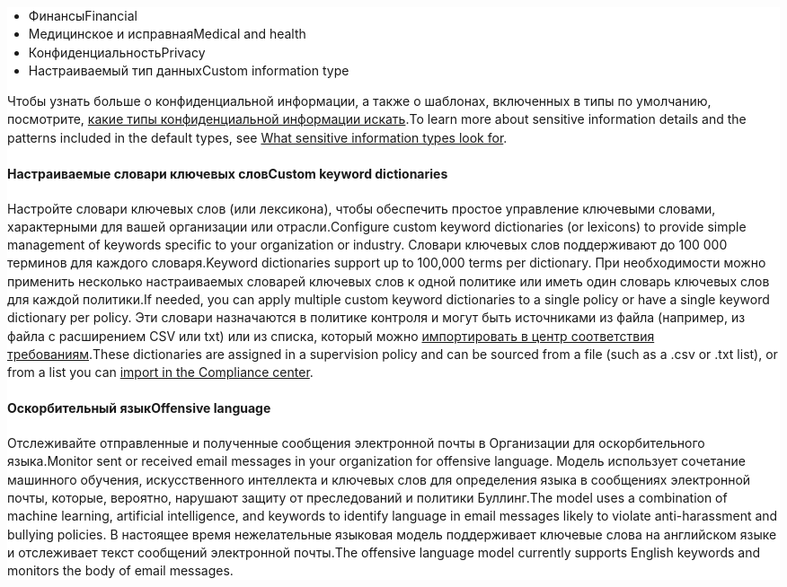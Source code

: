 - <span data-ttu-id="2dde1-186">Финансы</span><span class="sxs-lookup"><span data-stu-id="2dde1-186">Financial</span></span>
- <span data-ttu-id="2dde1-187">Медицинское и исправная</span><span class="sxs-lookup"><span data-stu-id="2dde1-187">Medical and health</span></span>
- <span data-ttu-id="2dde1-188">Конфиденциальность</span><span class="sxs-lookup"><span data-stu-id="2dde1-188">Privacy</span></span>
- <span data-ttu-id="2dde1-189">Настраиваемый тип данных</span><span class="sxs-lookup"><span data-stu-id="2dde1-189">Custom information type</span></span>

<span data-ttu-id="2dde1-190">Чтобы узнать больше о конфиденциальной информации, а также о шаблонах, включенных в типы по умолчанию, посмотрите, [какие типы конфиденциальной информации искать](what-the-sensitive-information-types-look-for.md).</span><span class="sxs-lookup"><span data-stu-id="2dde1-190">To learn more about sensitive information details and the patterns included in the default types, see [What sensitive information types look for](what-the-sensitive-information-types-look-for.md).</span></span>

#### <a name="custom-keyword-dictionaries"></a><span data-ttu-id="2dde1-191">Настраиваемые словари ключевых слов</span><span class="sxs-lookup"><span data-stu-id="2dde1-191">Custom keyword dictionaries</span></span>

<span data-ttu-id="2dde1-192">Настройте словари ключевых слов (или лексикона), чтобы обеспечить простое управление ключевыми словами, характерными для вашей организации или отрасли.</span><span class="sxs-lookup"><span data-stu-id="2dde1-192">Configure custom keyword dictionaries (or lexicons) to provide simple management of keywords specific to your organization or industry.</span></span> <span data-ttu-id="2dde1-193">Словари ключевых слов поддерживают до 100 000 терминов для каждого словаря.</span><span class="sxs-lookup"><span data-stu-id="2dde1-193">Keyword dictionaries support up to 100,000 terms per dictionary.</span></span> <span data-ttu-id="2dde1-194">При необходимости можно применить несколько настраиваемых словарей ключевых слов к одной политике или иметь один словарь ключевых слов для каждой политики.</span><span class="sxs-lookup"><span data-stu-id="2dde1-194">If needed, you can apply multiple custom keyword dictionaries to a single policy or have a single keyword dictionary per policy.</span></span> <span data-ttu-id="2dde1-195">Эти словари назначаются в политике контроля и могут быть источниками из файла (например, из файла с расширением CSV или txt) или из списка, который можно [импортировать в центр соответствия требованиям](create-a-keyword-dictionary.md).</span><span class="sxs-lookup"><span data-stu-id="2dde1-195">These dictionaries are assigned in a supervision policy and can be sourced from a file (such as a .csv or .txt list), or from a list you can [import in the Compliance center](create-a-keyword-dictionary.md).</span></span>

#### <a name="offensive-language"></a><span data-ttu-id="2dde1-196">Оскорбительный язык</span><span class="sxs-lookup"><span data-stu-id="2dde1-196">Offensive language</span></span>

<span data-ttu-id="2dde1-197">Отслеживайте отправленные и полученные сообщения электронной почты в Организации для оскорбительного языка.</span><span class="sxs-lookup"><span data-stu-id="2dde1-197">Monitor sent or received email messages in your organization for offensive language.</span></span> <span data-ttu-id="2dde1-198">Модель использует сочетание машинного обучения, искусственного интеллекта и ключевых слов для определения языка в сообщениях электронной почты, которые, вероятно, нарушают защиту от преследований и политики Буллинг.</span><span class="sxs-lookup"><span data-stu-id="2dde1-198">The model uses a combination of machine learning, artificial intelligence, and keywords to identify language in email messages likely to violate anti-harassment and bullying policies.</span></span> <span data-ttu-id="2dde1-199">В настоящее время нежелательные языковая модель поддерживает ключевые слова на английском языке и отслеживает текст сообщений электронной почты.</span><span class="sxs-lookup"><span data-stu-id="2dde1-199">The offensive language model currently supports English keywords and monitors the body of email messages.</span></span>
